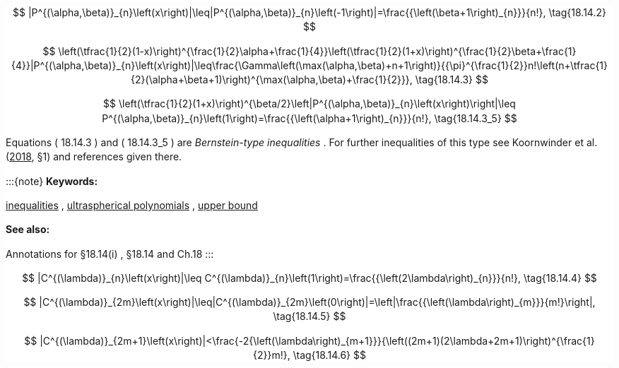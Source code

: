 
<a id="E2"></a>
$$
|P^{(\alpha,\beta)}_{n}\left(x\right)|\leq|P^{(\alpha,\beta)}_{n}\left(-1\right)|=\frac{{\left(\beta+1\right)_{n}}}{n!}, \tag{18.14.2}
$$


<a id="E3"></a>
$$
\left(\tfrac{1}{2}(1-x)\right)^{\frac{1}{2}\alpha+\frac{1}{4}}\left(\tfrac{1}{2}(1+x)\right)^{\frac{1}{2}\beta+\frac{1}{4}}|P^{(\alpha,\beta)}_{n}\left(x\right)|\leq\frac{\Gamma\left(\max(\alpha,\beta)+n+1\right)}{{\pi}^{\frac{1}{2}}n!\left(n+\tfrac{1}{2}(\alpha+\beta+1)\right)^{\max(\alpha,\beta)+\frac{1}{2}}}, \tag{18.14.3}
$$


<a id="E3_5"></a>
$$
\left(\tfrac{1}{2}(1+x)\right)^{\beta/2}\left|P^{(\alpha,\beta)}_{n}\left(x\right)\right|\leq P^{(\alpha,\beta)}_{n}\left(1\right)=\frac{{\left(\alpha+1\right)_{n}}}{n!}, \tag{18.14.3_5}
$$

Equations ( 18.14.3 ) and ( 18.14.3_5 ) are *Bernstein-type inequalities* . For further inequalities of this type see Koornwinder et al. ([2018](./bib/K.html#bib3040 "Jacobi polynomials, Bernstein-type inequalities and dispersion estimates for the discrete Laguerre operator"), §1) and references given there.

:::{note}
**Keywords:**

[inequalities](http://dlmf.nist.gov/search/search?q=inequalities) , [ultraspherical polynomials](http://dlmf.nist.gov/search/search?q=ultraspherical%20polynomials) , [upper bound](http://dlmf.nist.gov/search/search?q=upper%20bound)

**See also:**

Annotations for §18.14(i) , §18.14 and Ch.18
:::


<a id="E4"></a>
$$
|C^{(\lambda)}_{n}\left(x\right)|\leq C^{(\lambda)}_{n}\left(1\right)=\frac{{\left(2\lambda\right)_{n}}}{n!}, \tag{18.14.4}
$$


<a id="E5"></a>
$$
|C^{(\lambda)}_{2m}\left(x\right)|\leq|C^{(\lambda)}_{2m}\left(0\right)|=\left|\frac{{\left(\lambda\right)_{m}}}{m!}\right|, \tag{18.14.5}
$$


<a id="E6"></a>
$$
|C^{(\lambda)}_{2m+1}\left(x\right)|<\frac{-2{\left(\lambda\right)_{m+1}}}{\left((2m+1)(2\lambda+2m+1)\right)^{\frac{1}{2}}m!}, \tag{18.14.6}
$$
